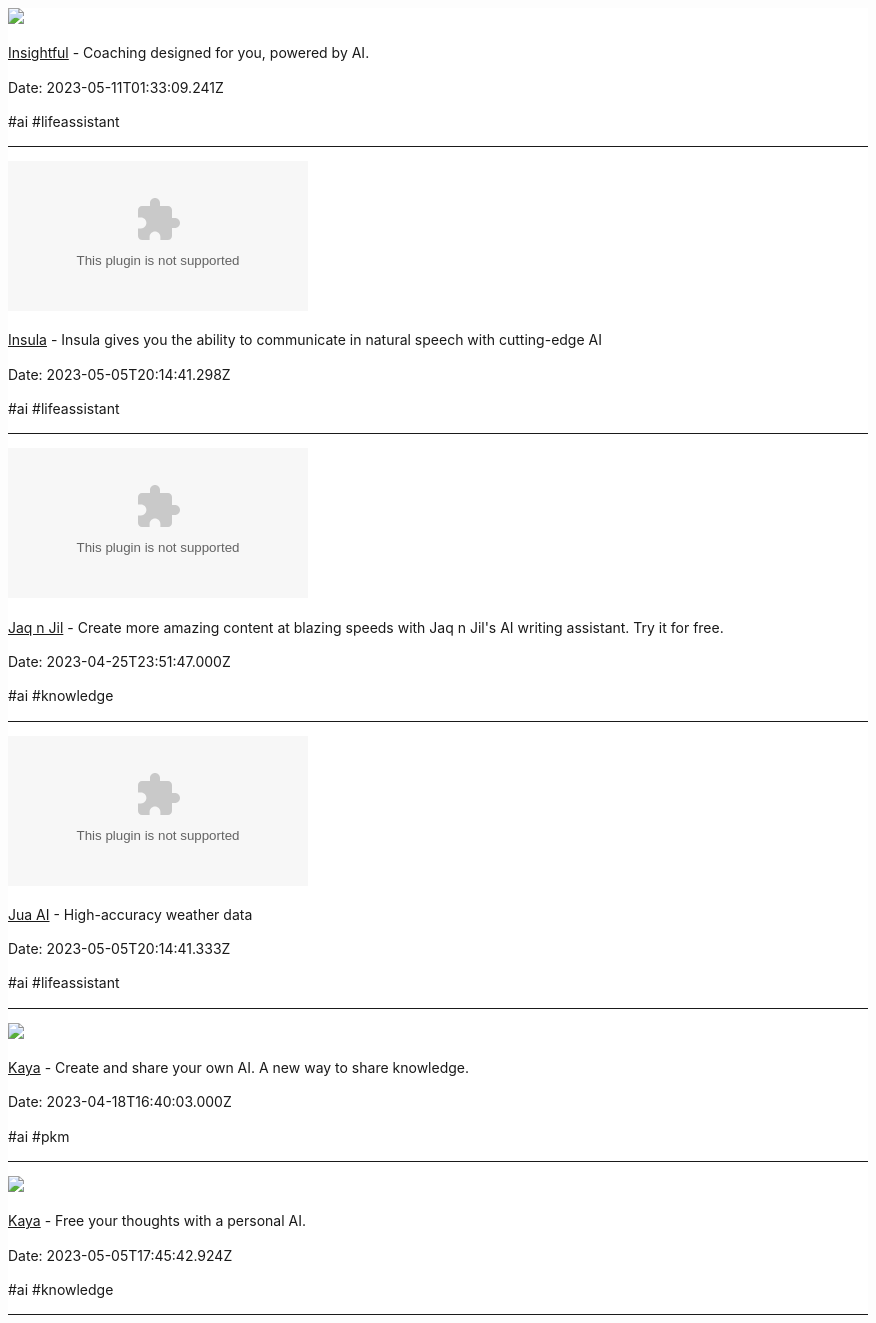 
![](https://framerusercontent.com/images/TNMeaoXcuiDVZM12X0JBzRN2w.png)

[Insightful](https://insightful.page) - Coaching designed for you, powered by AI.

Date: 2023-05-11T01:33:09.241Z

#ai #lifeassistant

---

![](https://rdl.ink/render/https%3A%2F%2Finsulabot.com)

[Insula](https://insulabot.com) - Insula gives you the ability to communicate in natural speech with cutting-edge AI

Date: 2023-05-05T20:14:41.298Z

#ai #lifeassistant

---

![](https://rdl.ink/render/https%3A%2F%2Falpha.jaqnjil.com)

[Jaq n Jil](https://alpha.jaqnjil.com) - Create more amazing content at blazing speeds with Jaq n Jil's AI writing assistant. Try it for free.

Date: 2023-04-25T23:51:47.000Z

#ai #knowledge

---

![](https://rdl.ink/render/https%3A%2F%2Fwww.jua.ai)

[Jua AI](https://www.jua.ai) - High-accuracy weather data

Date: 2023-05-05T20:14:41.333Z

#ai #lifeassistant

---

![](https://kaya.chat/cardImage.png)

[Kaya](https://kaya.chat) - Create and share your own AI. A new way to share knowledge.

Date: 2023-04-18T16:40:03.000Z

#ai #pkm

---

![](https://rdl.ink/render/https%3A%2F%2Fkaya.chat%2Fme)

[Kaya](https://kaya.chat/me) - Free your thoughts with a personal AI.

Date: 2023-05-05T17:45:42.924Z

#ai #knowledge

---
